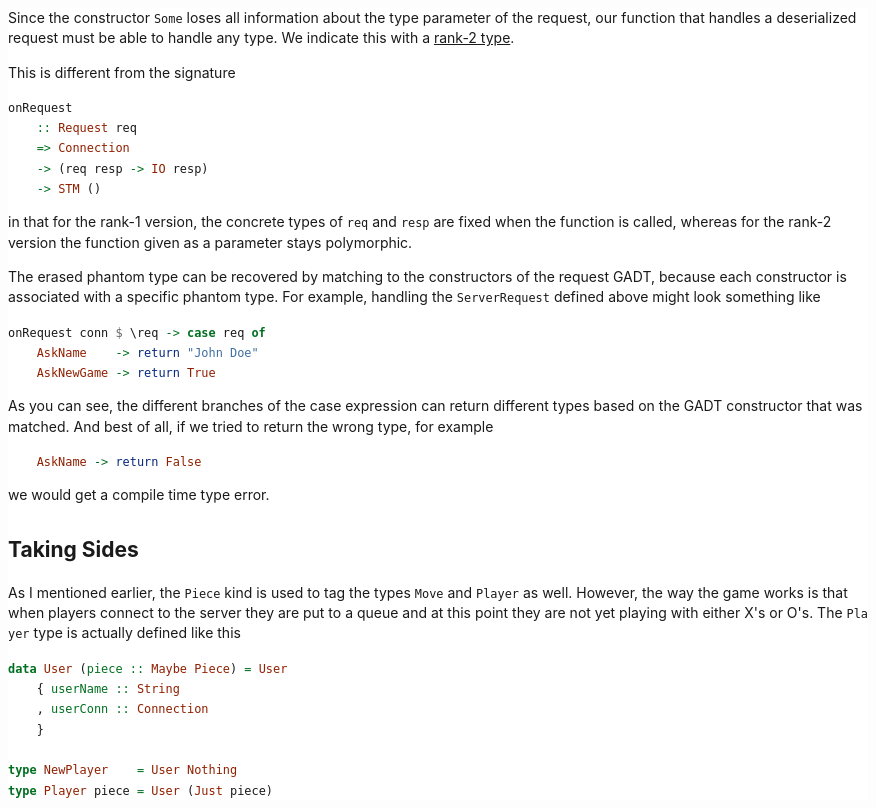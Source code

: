 Since the constructor `Some` loses all information about the type parameter of
the request, our function that handles a deserialized request must be able to
handle any type. We indicate this with a [rank-2 type](http://www.haskell.org/ghc/docs/7.4.1/html/users_guide/other-type-extensions.html#universal-quantification).

This is different from the signature

```haskell
onRequest
    :: Request req
    => Connection
    -> (req resp -> IO resp)
    -> STM ()
```

in that for the rank-1 version, the concrete types of `req` and `resp` are fixed
when the function is called, whereas for the rank-2 version the function given
as a parameter stays polymorphic.

The erased phantom type can be recovered by matching to the constructors of
the request GADT, because each constructor is associated with a specific
phantom type. For example, handling the `ServerRequest` defined above might
look something like

```haskell
onRequest conn $ \req -> case req of
    AskName    -> return "John Doe"
    AskNewGame -> return True
```

As you can see, the different branches of the case expression can return
different types based on the GADT constructor that was matched. And best of all,
if we tried to return the wrong type, for example

```haskell
    AskName -> return False
```

we would get a compile time type error.


## Taking Sides

As I mentioned earlier, the `Piece` kind is used to tag the types `Move` and
`Player` as well. However, the way the game works is that when players connect
to the server they are put to a queue and at this point they are not yet playing
with either X's or O's. The `Player` type is actually defined like this

```haskell
data User (piece :: Maybe Piece) = User
    { userName :: String
    , userConn :: Connection
    }

type NewPlayer    = User Nothing
type Player piece = User (Just piece)
```
